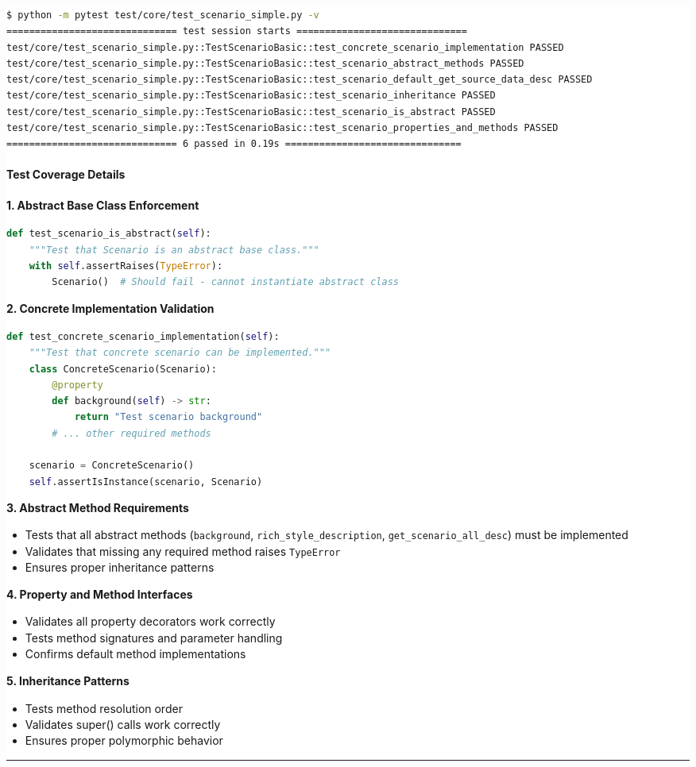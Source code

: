 ```bash
$ python -m pytest test/core/test_scenario_simple.py -v
============================== test session starts ==============================
test/core/test_scenario_simple.py::TestScenarioBasic::test_concrete_scenario_implementation PASSED
test/core/test_scenario_simple.py::TestScenarioBasic::test_scenario_abstract_methods PASSED
test/core/test_scenario_simple.py::TestScenarioBasic::test_scenario_default_get_source_data_desc PASSED
test/core/test_scenario_simple.py::TestScenarioBasic::test_scenario_inheritance PASSED
test/core/test_scenario_simple.py::TestScenarioBasic::test_scenario_is_abstract PASSED
test/core/test_scenario_simple.py::TestScenarioBasic::test_scenario_properties_and_methods PASSED
============================== 6 passed in 0.19s ===============================
```

#### Test Coverage Details

**1. Abstract Base Class Enforcement**
```python
def test_scenario_is_abstract(self):
    """Test that Scenario is an abstract base class."""
    with self.assertRaises(TypeError):
        Scenario()  # Should fail - cannot instantiate abstract class
```

**2. Concrete Implementation Validation**
```python
def test_concrete_scenario_implementation(self):
    """Test that concrete scenario can be implemented."""
    class ConcreteScenario(Scenario):
        @property
        def background(self) -> str:
            return "Test scenario background"
        # ... other required methods
    
    scenario = ConcreteScenario()
    self.assertIsInstance(scenario, Scenario)
```

**3. Abstract Method Requirements**
- Tests that all abstract methods (`background`, `rich_style_description`, `get_scenario_all_desc`) must be implemented
- Validates that missing any required method raises `TypeError`
- Ensures proper inheritance patterns

**4. Property and Method Interfaces**
- Validates all property decorators work correctly
- Tests method signatures and parameter handling
- Confirms default method implementations

**5. Inheritance Patterns**
- Tests method resolution order
- Validates super() calls work correctly
- Ensures proper polymorphic behavior

---
